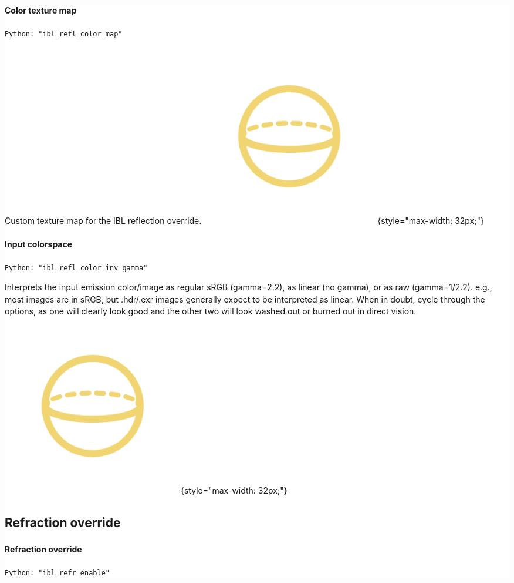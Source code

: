 
#### Color texture map
`Python: "ibl_refl_color_map"`

Custom texture map for the IBL reflection override.![Icon](ibl_swatch.png "Icon"){style="max-width: 32px;"}


#### Input colorspace
`Python: "ibl_refl_color_inv_gamma"`

Interprets the input emission color/image as regular sRGB (gamma=2.2), as linear (no gamma), or as raw (gamma=1/2.2). e.g., most images are in sRGB, but .hdr/.exr images generally expect to be interpreted as linear. When in doubt, cycle through the options, as one will clearly look good and the other two will look washed out or burned out in direct vision.![Icon](ibl_swatch.png "Icon"){style="max-width: 32px;"}


## Refraction override

#### Refraction override
`Python: "ibl_refr_enable"`
